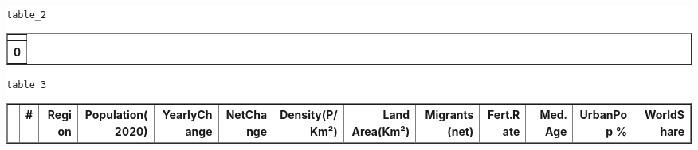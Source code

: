 

    table_2
    


<div>
<style scoped>
    .dataframe tbody tr th:only-of-type {
        vertical-align: middle;
    }

    .dataframe tbody tr th {
        vertical-align: top;
    }

    .dataframe thead th {
        text-align: right;
    }
</style>
<table border="1" class="dataframe">
  <thead>
    <tr style="text-align: right;">
      <th></th>
    </tr>
  </thead>
  <tbody>
    <tr>
      <th>0</th>
    </tr>
  </tbody>
</table>
</div>


    table_3
    


<div>
<style scoped>
    .dataframe tbody tr th:only-of-type {
        vertical-align: middle;
    }

    .dataframe tbody tr th {
        vertical-align: top;
    }

    .dataframe thead th {
        text-align: right;
    }
</style>
<table border="1" class="dataframe">
  <thead>
    <tr style="text-align: right;">
      <th></th>
      <th>#</th>
      <th>Region</th>
      <th>Population(2020)</th>
      <th>YearlyChange</th>
      <th>NetChange</th>
      <th>Density(P/Km²)</th>
      <th>Land Area(Km²)</th>
      <th>Migrants(net)</th>
      <th>Fert.Rate</th>
      <th>Med.Age</th>
      <th>UrbanPop %</th>
      <th>WorldShare</th>
    </tr>